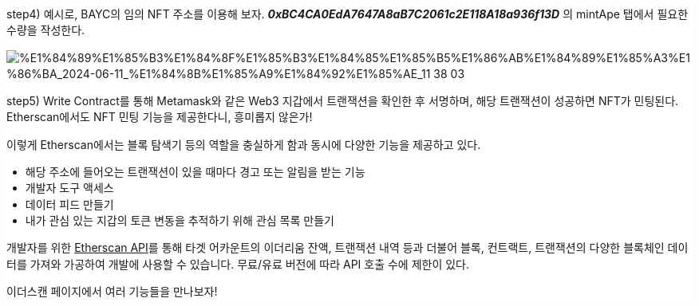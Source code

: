 step4) 예시로, BAYC의 임의 NFT 주소를 이용해 보자. ***0xBC4CA0EdA7647A8aB7C2061c2E118A18a936f13D*** 의 mintApe 탭에서 필요한 수량을 작성한다. 

<img width="449" alt="%E1%84%89%E1%85%B3%E1%84%8F%E1%85%B3%E1%84%85%E1%85%B5%E1%86%AB%E1%84%89%E1%85%A3%E1%86%BA_2024-06-11_%E1%84%8B%E1%85%A9%E1%84%92%E1%85%AE_11 38 03" src="https://github.com/Ludium-Official/road-to-bangkok/assets/89903766/d8d0f78e-e86d-40e5-af95-150aa394be7d">


step5) Write Contract를 통해 Metamask와 같은 Web3 지갑에서 트랜잭션을 확인한 후 서명하며, 해당 트랜잭션이 성공하면 NFT가 민팅된다. Etherscan에서도 NFT 민팅 기능을 제공한다니, 흥미롭지 않은가! 

이렇게 Etherscan에서는 블록 탐색기 등의 역할을 충실하게 함과 동시에 다양한 기능을 제공하고 있다. 

- 해당 주소에 들어오는 트랜잭션이 있을 때마다 경고 또는 알림을 받는 기능
- 개발자 도구 액세스
- 데이터 피드 만들기
- 내가 관심 있는 지갑의 토큰 변동을 추적하기 위해 관심 목록 만들기

개발자를 위한 [Etherscan API](https://docs.etherscan.io/)를 통해 타겟 어카운트의 이더리움 잔액, 트랜잭션 내역 등과 더불어 블록, 컨트랙트, 트랜잭션의 다양한 블록체인 데이터를 가져와 가공하여 개발에 사용할 수 있습니다. 무료/유료 버전에 따라 API 호출 수에 제한이 있다. 

이더스캔 페이지에서 여러 기능들을 만나보자!
